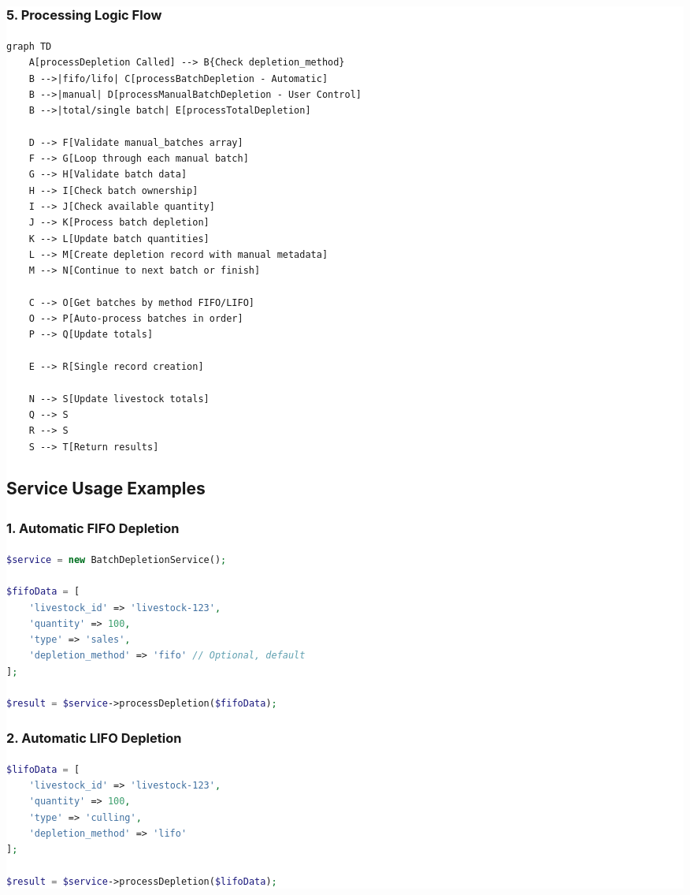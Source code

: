 ### 5. Processing Logic Flow

```mermaid
graph TD
    A[processDepletion Called] --> B{Check depletion_method}
    B -->|fifo/lifo| C[processBatchDepletion - Automatic]
    B -->|manual| D[processManualBatchDepletion - User Control]
    B -->|total/single batch| E[processTotalDepletion]

    D --> F[Validate manual_batches array]
    F --> G[Loop through each manual batch]
    G --> H[Validate batch data]
    H --> I[Check batch ownership]
    I --> J[Check available quantity]
    J --> K[Process batch depletion]
    K --> L[Update batch quantities]
    L --> M[Create depletion record with manual metadata]
    M --> N[Continue to next batch or finish]

    C --> O[Get batches by method FIFO/LIFO]
    O --> P[Auto-process batches in order]
    P --> Q[Update totals]

    E --> R[Single record creation]

    N --> S[Update livestock totals]
    Q --> S
    R --> S
    S --> T[Return results]
```

## Service Usage Examples

### 1. Automatic FIFO Depletion

```php
$service = new BatchDepletionService();

$fifoData = [
    'livestock_id' => 'livestock-123',
    'quantity' => 100,
    'type' => 'sales',
    'depletion_method' => 'fifo' // Optional, default
];

$result = $service->processDepletion($fifoData);
```

### 2. Automatic LIFO Depletion

```php
$lifoData = [
    'livestock_id' => 'livestock-123',
    'quantity' => 100,
    'type' => 'culling',
    'depletion_method' => 'lifo'
];

$result = $service->processDepletion($lifoData);
```
